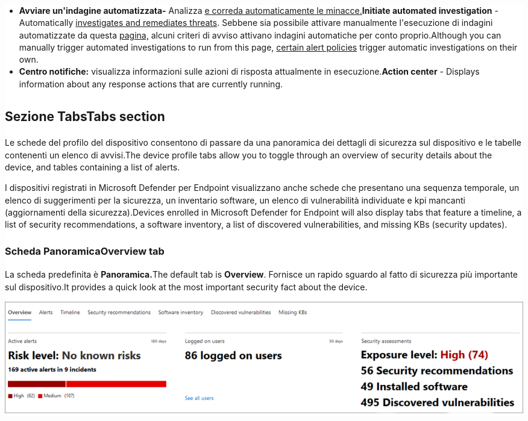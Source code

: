 * <span data-ttu-id="e1ba2-148">**Avviare un'indagine automatizzata-** Analizza [e correda automaticamente le minacce.](../defender-365-security/office-365-air.md)</span><span class="sxs-lookup"><span data-stu-id="e1ba2-148">**Initiate automated investigation** - Automatically [investigates and remediates threats](../defender-365-security/office-365-air.md).</span></span> <span data-ttu-id="e1ba2-149">Sebbene sia possibile attivare manualmente l'esecuzione di indagini automatizzate da questa [pagina,](../../compliance/alert-policies.md?view=o365-worldwide#default-alert-policies) alcuni criteri di avviso attivano indagini automatiche per conto proprio.</span><span class="sxs-lookup"><span data-stu-id="e1ba2-149">Although you can manually trigger automated investigations to run from this page, [certain alert policies](../../compliance/alert-policies.md?view=o365-worldwide#default-alert-policies) trigger automatic investigations on their own.</span></span>
* <span data-ttu-id="e1ba2-150">**Centro notifiche:** visualizza informazioni sulle azioni di risposta attualmente in esecuzione.</span><span class="sxs-lookup"><span data-stu-id="e1ba2-150">**Action center** - Displays information about any response actions that are currently running.</span></span>

## <a name="tabs-section"></a><span data-ttu-id="e1ba2-151">Sezione Tabs</span><span class="sxs-lookup"><span data-stu-id="e1ba2-151">Tabs section</span></span>

<span data-ttu-id="e1ba2-152">Le schede del profilo del dispositivo consentono di passare da una panoramica dei dettagli di sicurezza sul dispositivo e le tabelle contenenti un elenco di avvisi.</span><span class="sxs-lookup"><span data-stu-id="e1ba2-152">The device profile tabs allow you to toggle through an overview of security details about the device, and tables containing a list of alerts.</span></span>

<span data-ttu-id="e1ba2-153">I dispositivi registrati in Microsoft Defender per Endpoint visualizzano anche schede che presentano una sequenza temporale, un elenco di suggerimenti per la sicurezza, un inventario software, un elenco di vulnerabilità individuate e kpi mancanti (aggiornamenti della sicurezza).</span><span class="sxs-lookup"><span data-stu-id="e1ba2-153">Devices enrolled in Microsoft Defender for Endpoint will also display tabs that feature a timeline, a list of security recommendations, a software inventory, a list of discovered vulnerabilities, and missing KBs (security updates).</span></span>

### <a name="overview-tab"></a><span data-ttu-id="e1ba2-154">Scheda Panoramica</span><span class="sxs-lookup"><span data-stu-id="e1ba2-154">Overview tab</span></span>

<span data-ttu-id="e1ba2-155">La scheda predefinita è **Panoramica.**</span><span class="sxs-lookup"><span data-stu-id="e1ba2-155">The default tab is **Overview**.</span></span> <span data-ttu-id="e1ba2-156">Fornisce un rapido sguardo al fatto di sicurezza più importante sul dispositivo.</span><span class="sxs-lookup"><span data-stu-id="e1ba2-156">It provides a quick look at the most important security fact about the device.</span></span>

![Immagine della scheda Panoramica per il profilo del dispositivo](../../media/mtp-device-profile/hybrid-device-tab-overview.png)
